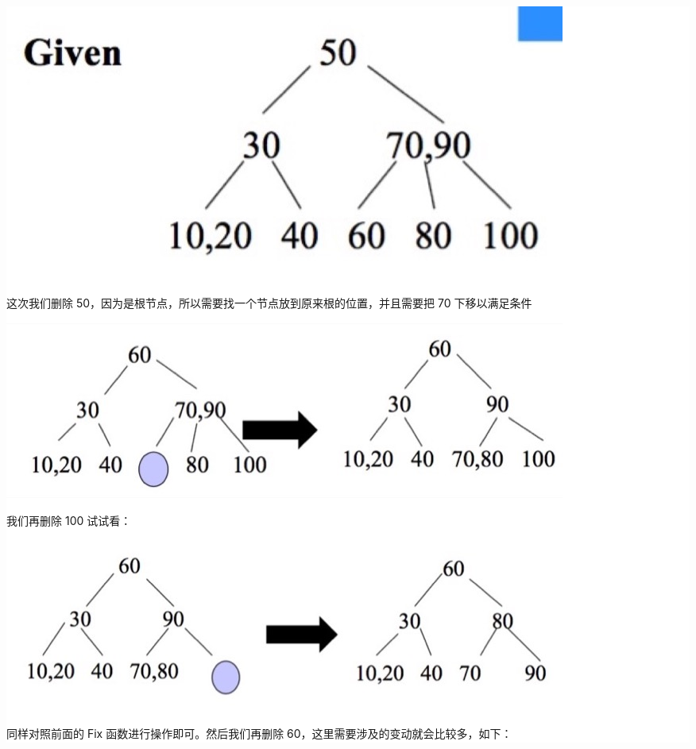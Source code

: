 ![](/images/14564016695179.jpg)

这次我们删除 50，因为是根节点，所以需要找一个节点放到原来根的位置，并且需要把 70 下移以满足条件

![删除 50](/images/14564016869839.jpg)

我们再删除 100 试试看：

![](/images/14564018498766.jpg)

同样对照前面的 Fix 函数进行操作即可。然后我们再删除 60，这里需要涉及的变动就会比较多，如下：
